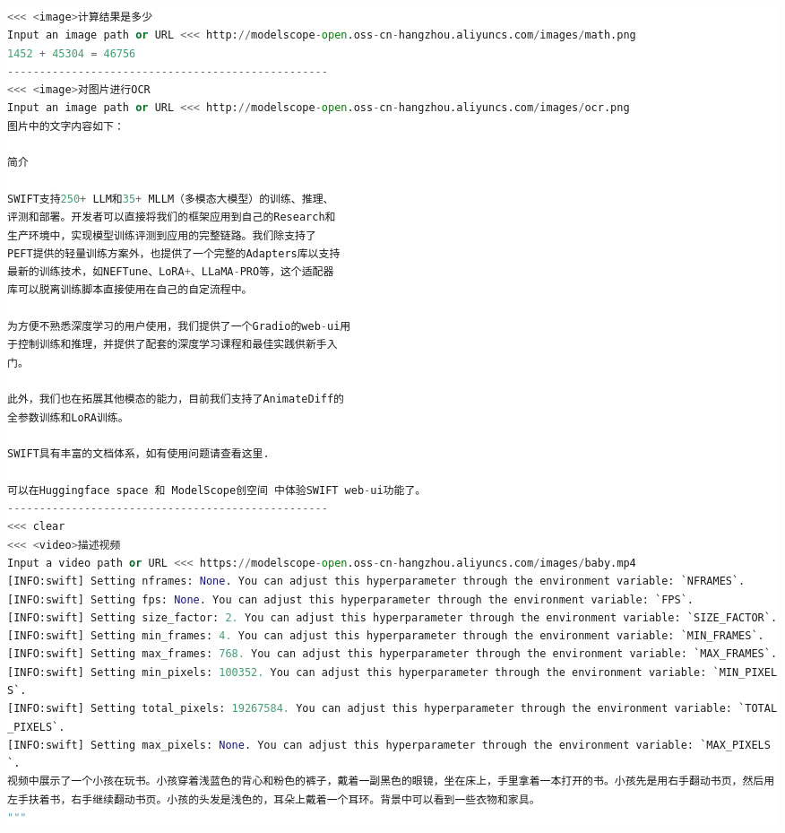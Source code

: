 ```python
<<< <image>计算结果是多少
Input an image path or URL <<< http://modelscope-open.oss-cn-hangzhou.aliyuncs.com/images/math.png
1452 + 45304 = 46756
--------------------------------------------------
<<< <image>对图片进行OCR
Input an image path or URL <<< http://modelscope-open.oss-cn-hangzhou.aliyuncs.com/images/ocr.png
图片中的文字内容如下：

简介

SWIFT支持250+ LLM和35+ MLLM（多模态大模型）的训练、推理、
评测和部署。开发者可以直接将我们的框架应用到自己的Research和
生产环境中，实现模型训练评测到应用的完整链路。我们除支持了
PEFT提供的轻量训练方案外，也提供了一个完整的Adapters库以支持
最新的训练技术，如NEFTune、LoRA+、LLaMA-PRO等，这个适配器
库可以脱离训练脚本直接使用在自己的自定流程中。

为方便不熟悉深度学习的用户使用，我们提供了一个Gradio的web-ui用
于控制训练和推理，并提供了配套的深度学习课程和最佳实践供新手入
门。

此外，我们也在拓展其他模态的能力，目前我们支持了AnimateDiff的
全参数训练和LoRA训练。

SWIFT具有丰富的文档体系，如有使用问题请查看这里.

可以在Huggingface space 和 ModelScope创空间 中体验SWIFT web-ui功能了。
--------------------------------------------------
<<< clear
<<< <video>描述视频
Input a video path or URL <<< https://modelscope-open.oss-cn-hangzhou.aliyuncs.com/images/baby.mp4
[INFO:swift] Setting nframes: None. You can adjust this hyperparameter through the environment variable: `NFRAMES`.
[INFO:swift] Setting fps: None. You can adjust this hyperparameter through the environment variable: `FPS`.
[INFO:swift] Setting size_factor: 2. You can adjust this hyperparameter through the environment variable: `SIZE_FACTOR`.
[INFO:swift] Setting min_frames: 4. You can adjust this hyperparameter through the environment variable: `MIN_FRAMES`.
[INFO:swift] Setting max_frames: 768. You can adjust this hyperparameter through the environment variable: `MAX_FRAMES`.
[INFO:swift] Setting min_pixels: 100352. You can adjust this hyperparameter through the environment variable: `MIN_PIXELS`.
[INFO:swift] Setting total_pixels: 19267584. You can adjust this hyperparameter through the environment variable: `TOTAL_PIXELS`.
[INFO:swift] Setting max_pixels: None. You can adjust this hyperparameter through the environment variable: `MAX_PIXELS`.
视频中展示了一个小孩在玩书。小孩穿着浅蓝色的背心和粉色的裤子，戴着一副黑色的眼镜，坐在床上，手里拿着一本打开的书。小孩先是用右手翻动书页，然后用左手扶着书，右手继续翻动书页。小孩的头发是浅色的，耳朵上戴着一个耳环。背景中可以看到一些衣物和家具。
"""
```
